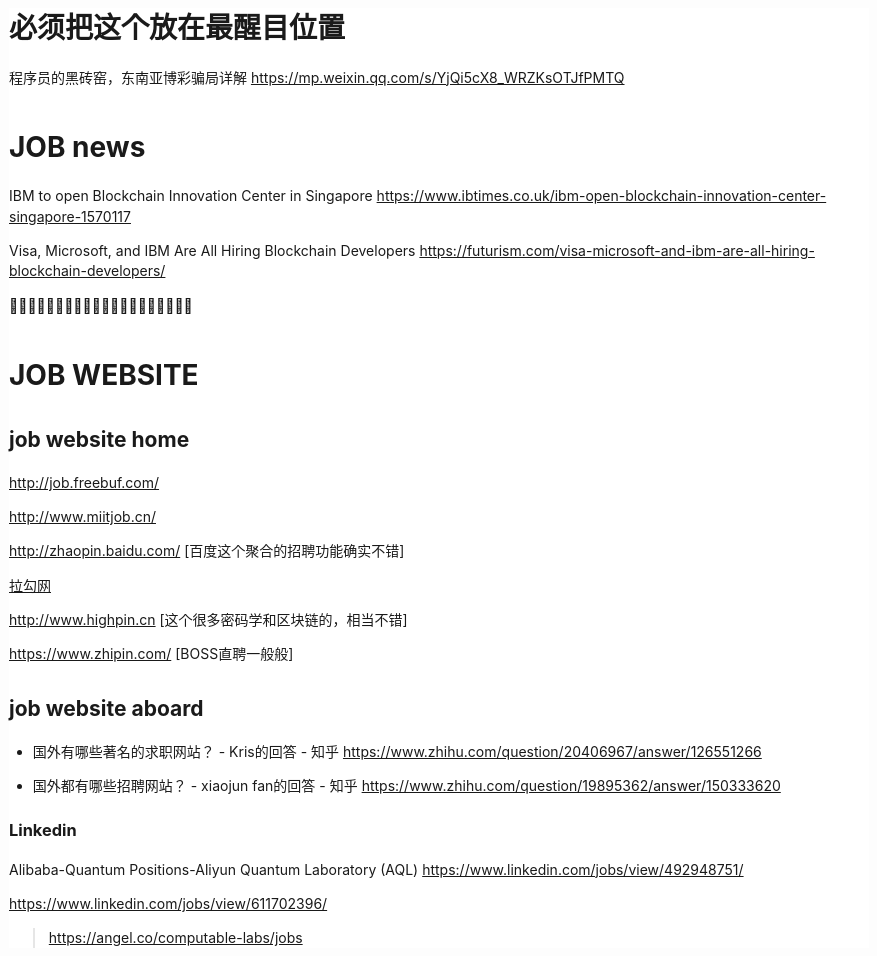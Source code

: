 
# 必须把这个放在最醒目位置

程序员的黑砖窑，东南亚博彩骗局详解 https://mp.weixin.qq.com/s/YjQi5cX8_WRZKsOTJfPMTQ

# JOB news

IBM to open Blockchain Innovation Center in Singapore
https://www.ibtimes.co.uk/ibm-open-blockchain-innovation-center-singapore-1570117

Visa, Microsoft, and IBM Are All Hiring Blockchain Developers
https://futurism.com/visa-microsoft-and-ibm-are-all-hiring-blockchain-developers/


:couple::couple::couple::couple::couple::couple::couple::couple::couple::couple::couple::couple::couple::couple::couple::couple::couple::couple::couple::couple:

 
# JOB WEBSITE

## job website home

http://job.freebuf.com/

http://www.miitjob.cn/

http://zhaopin.baidu.com/
[百度这个聚合的招聘功能确实不错]

[拉勾网](https://www.lagou.com/)

http://www.highpin.cn
[这个很多密码学和区块链的，相当不错]

https://www.zhipin.com/
[BOSS直聘一般般]


## job website aboard

- 国外有哪些著名的求职网站？ - Kris的回答 - 知乎
https://www.zhihu.com/question/20406967/answer/126551266

- 国外都有哪些招聘网站？ - xiaojun fan的回答 - 知乎
https://www.zhihu.com/question/19895362/answer/150333620


### Linkedin

Alibaba-Quantum Positions-Aliyun Quantum Laboratory (AQL)
https://www.linkedin.com/jobs/view/492948751/

https://www.linkedin.com/jobs/view/611702396/
> https://angel.co/computable-labs/jobs
